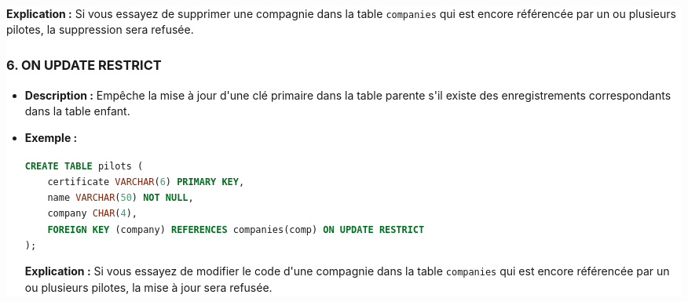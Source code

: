   **Explication :** Si vous essayez de supprimer une compagnie dans la table `companies` qui est encore référencée par un ou plusieurs pilotes, la suppression sera refusée.

### 6. **ON UPDATE RESTRICT**

- **Description :** Empêche la mise à jour d'une clé primaire dans la table parente s'il existe des enregistrements correspondants dans la table enfant.
  
- **Exemple :**

  ```sql
  CREATE TABLE pilots (
      certificate VARCHAR(6) PRIMARY KEY,
      name VARCHAR(50) NOT NULL,
      company CHAR(4),
      FOREIGN KEY (company) REFERENCES companies(comp) ON UPDATE RESTRICT
  );
  ```

  **Explication :** Si vous essayez de modifier le code d'une compagnie dans la table `companies` qui est encore référencée par un ou plusieurs pilotes, la mise à jour sera refusée.
